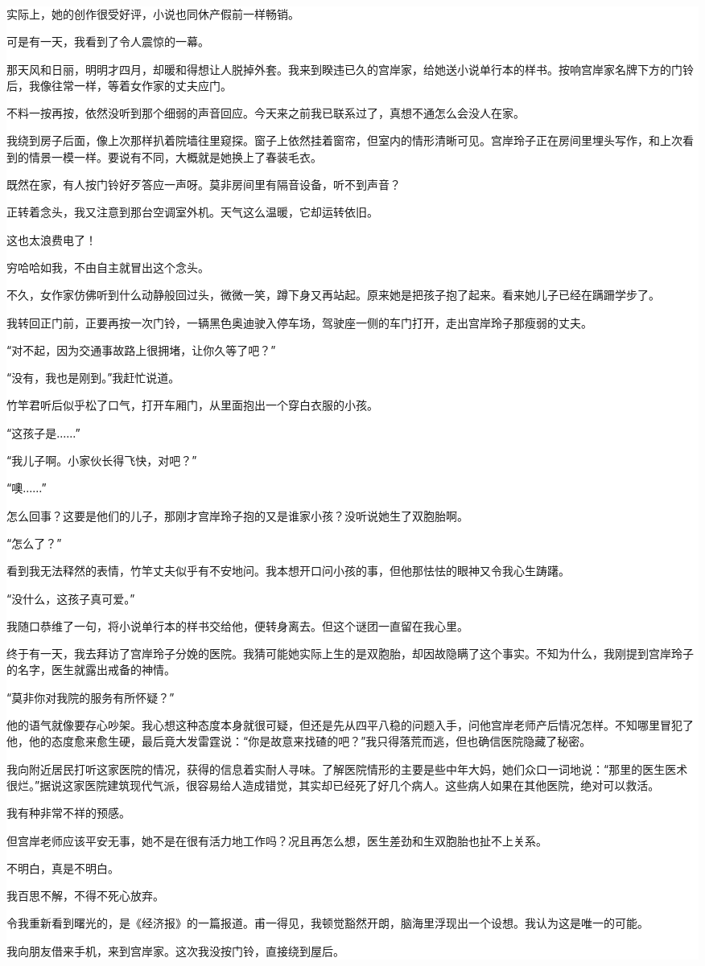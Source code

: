实际上，她的创作很受好评，小说也同休产假前一样畅销。

可是有一天，我看到了令人震惊的一幕。

那天风和日丽，明明才四月，却暖和得想让人脱掉外套。我来到睽违已久的宫岸家，给她送小说单行本的样书。按响宫岸家名牌下方的门铃后，我像往常一样，等着女作家的丈夫应门。

不料一按再按，依然没听到那个细弱的声音回应。今天来之前我已联系过了，真想不通怎么会没人在家。

我绕到房子后面，像上次那样扒着院墙往里窥探。窗子上依然挂着窗帘，但室内的情形清晰可见。宫岸玲子正在房间里埋头写作，和上次看到的情景一模一样。要说有不同，大概就是她换上了春装毛衣。

既然在家，有人按门铃好歹答应一声呀。莫非房间里有隔音设备，听不到声音？

正转着念头，我又注意到那台空调室外机。天气这么温暖，它却运转依旧。

这也太浪费电了！

穷哈哈如我，不由自主就冒出这个念头。

不久，女作家仿佛听到什么动静般回过头，微微一笑，蹲下身又再站起。原来她是把孩子抱了起来。看来她儿子已经在蹒跚学步了。

我转回正门前，正要再按一次门铃，一辆黑色奥迪驶入停车场，驾驶座一侧的车门打开，走出宫岸玲子那瘦弱的丈夫。

“对不起，因为交通事故路上很拥堵，让你久等了吧？”

“没有，我也是刚到。”我赶忙说道。

竹竿君听后似乎松了口气，打开车厢门，从里面抱出一个穿白衣服的小孩。

“这孩子是......”

“我儿子啊。小家伙长得飞快，对吧？”

“噢......”

怎么回事？这要是他们的儿子，那刚才宫岸玲子抱的又是谁家小孩？没听说她生了双胞胎啊。

“怎么了？”

看到我无法释然的表情，竹竿丈夫似乎有不安地问。我本想开口问小孩的事，但他那怯怯的眼神又令我心生踌躇。

“没什么，这孩子真可爱。”

我随口恭维了一句，将小说单行本的样书交给他，便转身离去。但这个谜团一直留在我心里。

终于有一天，我去拜访了宫岸玲子分娩的医院。我猜可能她实际上生的是双胞胎，却因故隐瞒了这个事实。不知为什么，我刚提到宫岸玲子的名字，医生就露出戒备的神情。

“莫非你对我院的服务有所怀疑？”

他的语气就像要存心吵架。我心想这种态度本身就很可疑，但还是先从四平八稳的问题入手，问他宫岸老师产后情况怎样。不知哪里冒犯了他，他的态度愈来愈生硬，最后竟大发雷霆说：“你是故意来找碴的吧？”我只得落荒而逃，但也确信医院隐藏了秘密。

我向附近居民打听这家医院的情况，获得的信息着实耐人寻味。了解医院情形的主要是些中年大妈，她们众口一词地说：“那里的医生医术很烂。”据说这家医院建筑现代气派，很容易给人造成错觉，其实却已经死了好几个病人。这些病人如果在其他医院，绝对可以救活。

我有种非常不祥的预感。

但宫岸老师应该平安无事，她不是在很有活力地工作吗？况且再怎么想，医生差劲和生双胞胎也扯不上关系。

不明白，真是不明白。

我百思不解，不得不死心放弃。

令我重新看到曙光的，是《经济报》的一篇报道。甫一得见，我顿觉豁然开朗，脑海里浮现出一个设想。我认为这是唯一的可能。

我向朋友借来手机，来到宫岸家。这次我没按门铃，直接绕到屋后。
